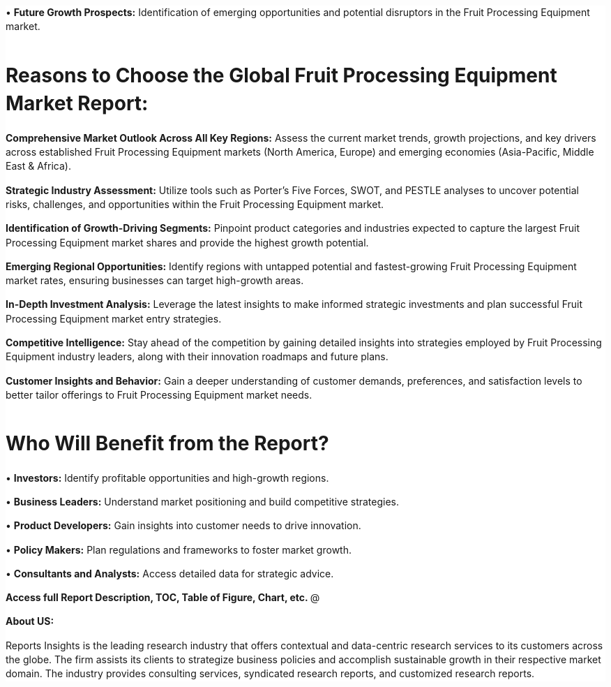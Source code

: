 • <strong>Future Growth Prospects:</strong> Identification of emerging opportunities and potential disruptors in the Fruit Processing Equipment market.

# <strong>Reasons to Choose the Global Fruit Processing Equipment Market Report:</strong>

<strong>Comprehensive Market Outlook Across All Key Regions:</strong>
Assess the current market trends, growth projections, and key drivers across established Fruit Processing Equipment markets (North America, Europe) and emerging economies (Asia-Pacific, Middle East & Africa).

<strong>Strategic Industry Assessment:</strong>
Utilize tools such as Porter’s Five Forces, SWOT, and PESTLE analyses to uncover potential risks, challenges, and opportunities within the Fruit Processing Equipment market.

<strong>Identification of Growth-Driving Segments:</strong>
Pinpoint product categories and industries expected to capture the largest Fruit Processing Equipment market shares and provide the highest growth potential.

<strong>Emerging Regional Opportunities:</strong>
Identify regions with untapped potential and fastest-growing Fruit Processing Equipment market rates, ensuring businesses can target high-growth areas.

<strong>In-Depth Investment Analysis:</strong>
Leverage the latest insights to make informed strategic investments and plan successful Fruit Processing Equipment market entry strategies.

<strong>Competitive Intelligence:</strong>
Stay ahead of the competition by gaining detailed insights into strategies employed by Fruit Processing Equipment industry leaders, along with their innovation roadmaps and future plans.

<strong>Customer Insights and Behavior:</strong>
Gain a deeper understanding of customer demands, preferences, and satisfaction levels to better tailor offerings to Fruit Processing Equipment market needs.

# <strong>Who Will Benefit from the Report?</strong>

• <strong>Investors:</strong> Identify profitable opportunities and high-growth regions.

• <strong>Business Leaders:</strong> Understand market positioning and build competitive strategies.

• <strong>Product Developers:</strong> Gain insights into customer needs to drive innovation.

• <strong>Policy Makers:</strong> Plan regulations and frameworks to foster market growth.

• <strong>Consultants and Analysts:</strong> Access detailed data for strategic advice.
</ul>
<strong>Access full Report Description, TOC, Table of Figure, Chart, etc. </strong>@  <a href= style=color:#0000ff;></a></font>

<strong><strong>About US</strong>:</strong>

Reports Insights is the leading research industry that offers contextual and data-centric research services to its customers across the globe. The firm assists its clients to strategize business policies and accomplish sustainable growth in their respective market domain. The industry provides consulting services, syndicated research reports, and customized research reports.
